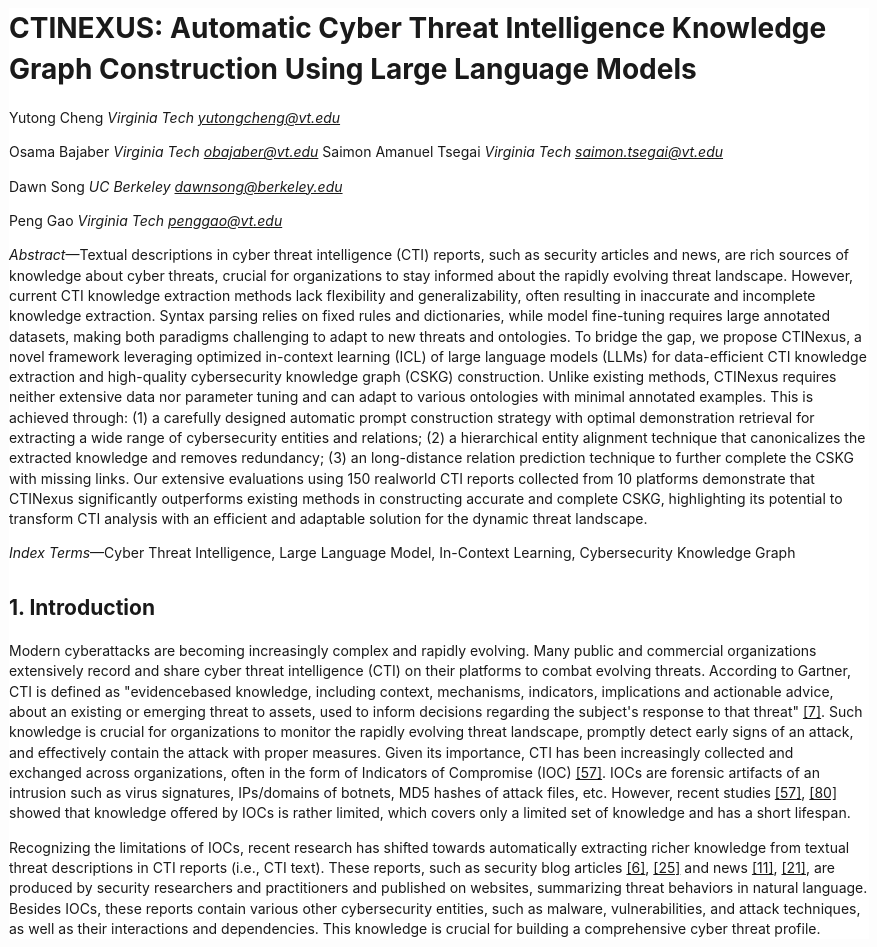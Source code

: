 
# CTINEXUS: Automatic Cyber Threat Intelligence Knowledge Graph Construction Using Large Language Models

Yutong Cheng *Virginia Tech yutongcheng@vt.edu*

Osama Bajaber *Virginia Tech obajaber@vt.edu* Saimon Amanuel Tsegai *Virginia Tech saimon.tsegai@vt.edu*

Dawn Song *UC Berkeley dawnsong@berkeley.edu*

Peng Gao *Virginia Tech penggao@vt.edu*

*Abstract*—Textual descriptions in cyber threat intelligence (CTI) reports, such as security articles and news, are rich sources of knowledge about cyber threats, crucial for organizations to stay informed about the rapidly evolving threat landscape. However, current CTI knowledge extraction methods lack flexibility and generalizability, often resulting in inaccurate and incomplete knowledge extraction. Syntax parsing relies on fixed rules and dictionaries, while model fine-tuning requires large annotated datasets, making both paradigms challenging to adapt to new threats and ontologies. To bridge the gap, we propose CTINexus, a novel framework leveraging optimized in-context learning (ICL) of large language models (LLMs) for data-efficient CTI knowledge extraction and high-quality cybersecurity knowledge graph (CSKG) construction. Unlike existing methods, CTINexus requires neither extensive data nor parameter tuning and can adapt to various ontologies with minimal annotated examples. This is achieved through: (1) a carefully designed automatic prompt construction strategy with optimal demonstration retrieval for extracting a wide range of cybersecurity entities and relations; (2) a hierarchical entity alignment technique that canonicalizes the extracted knowledge and removes redundancy; (3) an long-distance relation prediction technique to further complete the CSKG with missing links. Our extensive evaluations using 150 realworld CTI reports collected from 10 platforms demonstrate that CTINexus significantly outperforms existing methods in constructing accurate and complete CSKG, highlighting its potential to transform CTI analysis with an efficient and adaptable solution for the dynamic threat landscape.

*Index Terms*—Cyber Threat Intelligence, Large Language Model, In-Context Learning, Cybersecurity Knowledge Graph

## 1. Introduction

Modern cyberattacks are becoming increasingly complex and rapidly evolving. Many public and commercial organizations extensively record and share cyber threat intelligence (CTI) on their platforms to combat evolving threats. According to Gartner, CTI is defined as "evidencebased knowledge, including context, mechanisms, indicators, implications and actionable advice, about an existing or emerging threat to assets, used to inform decisions regarding the subject's response to that threat" [\[7\]](#page-13-0). Such knowledge is crucial for organizations to monitor the rapidly evolving threat landscape, promptly detect early signs of an attack, and effectively contain the attack with proper measures. Given its importance, CTI has been increasingly collected and exchanged across organizations, often in the form of Indicators of Compromise (IOC) [\[57\]](#page-15-0). IOCs are forensic artifacts of an intrusion such as virus signatures, IPs/domains of botnets, MD5 hashes of attack files, etc. However, recent studies [\[57\]](#page-15-0), [\[80\]](#page-15-1) showed that knowledge offered by IOCs is rather limited, which covers only a limited set of knowledge and has a short lifespan.

Recognizing the limitations of IOCs, recent research has shifted towards automatically extracting richer knowledge from textual threat descriptions in CTI reports (i.e., CTI text). These reports, such as security blog articles [\[6\]](#page-13-1), [\[25\]](#page-14-0) and news [\[11\]](#page-14-1), [\[21\]](#page-14-2), are produced by security researchers and practitioners and published on websites, summarizing threat behaviors in natural language. Besides IOCs, these reports contain various other cybersecurity entities, such as malware, vulnerabilities, and attack techniques, as well as their interactions and dependencies. This knowledge is crucial for building a comprehensive cyber threat profile.
